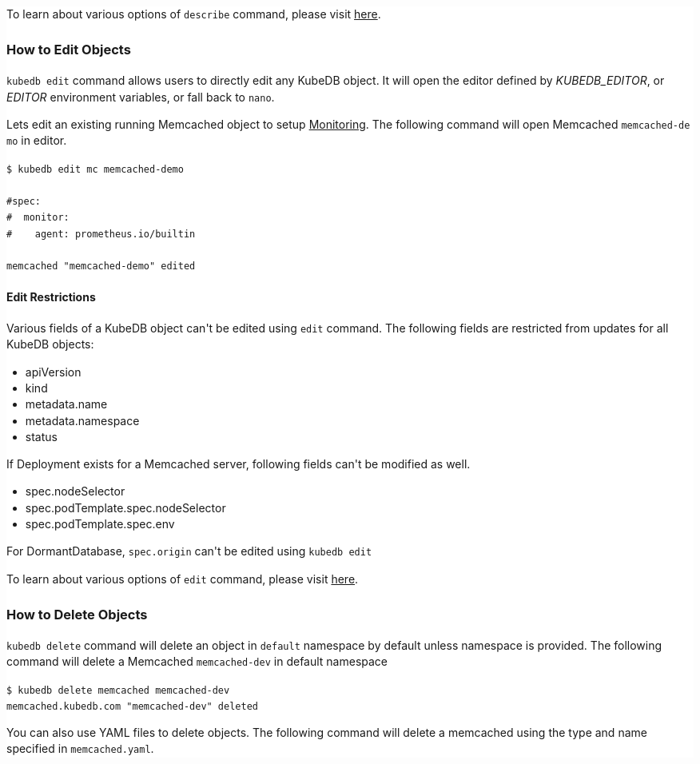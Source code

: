 To learn about various options of `describe` command, please visit [here](/docs/0.12.0/reference/kubedb_describe).

### How to Edit Objects

`kubedb edit` command allows users to directly edit any KubeDB object. It will open the editor defined by _KUBEDB_EDITOR_, or _EDITOR_ environment variables, or fall back to `nano`.

Lets edit an existing running Memcached object to setup [Monitoring](/docs/0.12.0/guides/memcached/monitoring/using-builtin-prometheus). The following command will open Memcached `memcached-demo` in editor.

```console
$ kubedb edit mc memcached-demo

#spec:
#  monitor:
#    agent: prometheus.io/builtin

memcached "memcached-demo" edited
```

#### Edit Restrictions

Various fields of a KubeDB object can't be edited using `edit` command. The following fields are restricted from updates for all KubeDB objects:

- apiVersion
- kind
- metadata.name
- metadata.namespace
- status

If Deployment exists for a Memcached server, following fields can't be modified as well.

- spec.nodeSelector
- spec.podTemplate.spec.nodeSelector
- spec.podTemplate.spec.env

For DormantDatabase, `spec.origin` can't be edited using `kubedb edit`

To learn about various options of `edit` command, please visit [here](/docs/0.12.0/reference/kubedb_edit).

### How to Delete Objects

`kubedb delete` command will delete an object in `default` namespace by default unless namespace is provided. The following command will delete a Memcached `memcached-dev` in default namespace

```console
$ kubedb delete memcached memcached-dev
memcached.kubedb.com "memcached-dev" deleted
```

You can also use YAML files to delete objects. The following command will delete a memcached using the type and name specified in `memcached.yaml`.
